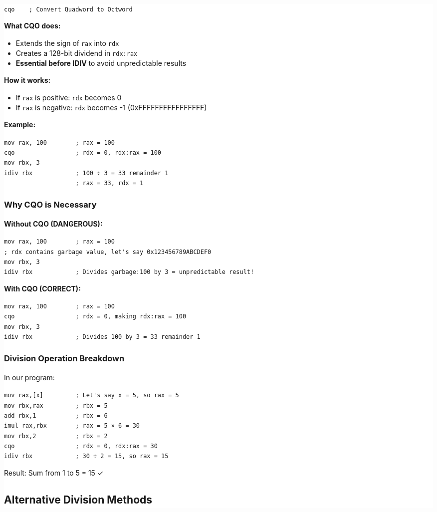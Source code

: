 ```assembly
cqo    ; Convert Quadword to Octword
```

**What CQO does:**
- Extends the sign of `rax` into `rdx`
- Creates a 128-bit dividend in `rdx:rax`
- **Essential before IDIV** to avoid unpredictable results

**How it works:**
- If `rax` is positive: `rdx` becomes 0
- If `rax` is negative: `rdx` becomes -1 (0xFFFFFFFFFFFFFFFF)

**Example:**
```assembly
mov rax, 100        ; rax = 100
cqo                 ; rdx = 0, rdx:rax = 100
mov rbx, 3
idiv rbx            ; 100 ÷ 3 = 33 remainder 1
                    ; rax = 33, rdx = 1
```

### Why CQO is Necessary

**Without CQO (DANGEROUS):**
```assembly
mov rax, 100        ; rax = 100
; rdx contains garbage value, let's say 0x123456789ABCDEF0
mov rbx, 3
idiv rbx            ; Divides garbage:100 by 3 = unpredictable result!
```

**With CQO (CORRECT):**
```assembly
mov rax, 100        ; rax = 100
cqo                 ; rdx = 0, making rdx:rax = 100
mov rbx, 3
idiv rbx            ; Divides 100 by 3 = 33 remainder 1
```

### Division Operation Breakdown

In our program:
```assembly
mov rax,[x]         ; Let's say x = 5, so rax = 5
mov rbx,rax         ; rbx = 5
add rbx,1           ; rbx = 6
imul rax,rbx        ; rax = 5 × 6 = 30
mov rbx,2           ; rbx = 2
cqo                 ; rdx = 0, rdx:rax = 30
idiv rbx            ; 30 ÷ 2 = 15, so rax = 15
```

Result: Sum from 1 to 5 = 15 ✓

## Alternative Division Methods
